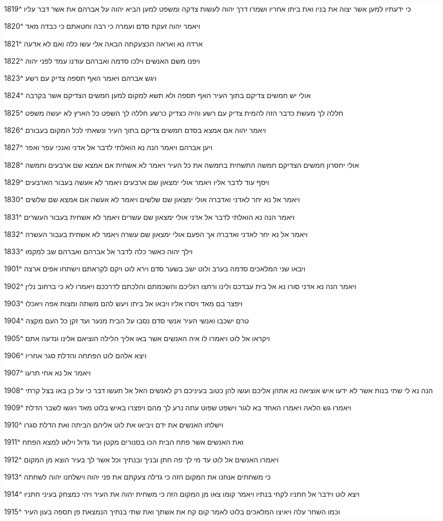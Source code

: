 כי ידעתיו למען אשר יצוה את בניו ואת ביתו אחריו ושמרו דרך יהוה לעשות צדקה ומשפט למען הביא יהוה על אברהם את אשר דבר עליו ^1819

ויאמר יהוה זעקת סדם ועמרה כי רבה וחטאתם כי כבדה מאד ^1820

ארדה נא ואראה הכצעקתה הבאה אלי עשו כלה ואם לא אדעה ^1821

ויפנו משם האנשים וילכו סדמה ואברהם עודנו עמד לפני יהוה ^1822

ויגש אברהם ויאמר האף תספה צדיק עם רשע ^1823

אולי יש חמשים צדיקם בתוך העיר האף תספה ולא תשא למקום למען חמשים הצדיקם אשר בקרבה ^1824

חללה לך מעשת כדבר הזה להמית צדיק עם רשע והיה כצדיק כרשע חללה לך השפט כל הארץ לא יעשה משפט ^1825

ויאמר יהוה אם אמצא בסדם חמשים צדיקם בתוך העיר ונשאתי לכל המקום בעבורם ^1826

ויען אברהם ויאמר הנה נא הואלתי לדבר אל אדני ואנכי עפר ואפר ^1827

אולי יחסרון חמשים הצדיקם חמשה התשחית בחמשה את כל העיר ויאמר לא אשחית אם אמצא שם ארבעים וחמשה ^1828

ויסף עוד לדבר אליו ויאמר אולי ימצאון שם ארבעים ויאמר לא אעשה בעבור הארבעים ^1829

ויאמר אל נא יחר לאדני ואדברה אולי ימצאון שם שלשים ויאמר לא אעשה אם אמצא שם שלשים ^1830

ויאמר הנה נא הואלתי לדבר אל אדני אולי ימצאון שם עשרים ויאמר לא אשחית בעבור העשרים ^1831

ויאמר אל נא יחר לאדני ואדברה אך הפעם אולי ימצאון שם עשרה ויאמר לא אשחית בעבור העשרה ^1832

וילך יהוה כאשר כלה לדבר אל אברהם ואברהם שב למקמו ^1833

ויבאו שני המלאכים סדמה בערב ולוט ישב בשער סדם וירא לוט ויקם לקראתם וישתחו אפים ארצה ^1901

ויאמר הנה נא אדני סורו נא אל בית עבדכם ולינו ורחצו רגליכם והשכמתם והלכתם לדרככם ויאמרו לא כי ברחוב נלין ^1902

ויפצר בם מאד ויסרו אליו ויבאו אל ביתו ויעש להם משתה ומצות אפה ויאכלו ^1903

טרם ישכבו ואנשי העיר אנשי סדם נסבו על הבית מנער ועד זקן כל העם מקצה ^1904

ויקראו אל לוט ויאמרו לו איה האנשים אשר באו אליך הלילה הוציאם אלינו ונדעה אתם ^1905

ויצא אלהם לוט הפתחה והדלת סגר אחריו ^1906

ויאמר אל נא אחי תרעו ^1907

הנה נא לי שתי בנות אשר לא ידעו איש אוציאה נא אתהן אליכם ועשו להן כטוב בעיניכם רק לאנשים האל אל תעשו דבר כי על כן באו בצל קרתי ^1908

ויאמרו גש הלאה ויאמרו האחד בא לגור וישפט שפוט עתה נרע לך מהם ויפצרו באיש בלוט מאד ויגשו לשבר הדלת ^1909

וישלחו האנשים את ידם ויביאו את לוט אליהם הביתה ואת הדלת סגרו ^1910

ואת האנשים אשר פתח הבית הכו בסנורים מקטן ועד גדול וילאו למצא הפתח ^1911

ויאמרו האנשים אל לוט עד מי לך פה חתן ובניך ובנתיך וכל אשר לך בעיר הוצא מן המקום ^1912

כי משחתים אנחנו את המקום הזה כי גדלה צעקתם את פני יהוה וישלחנו יהוה לשחתה ^1913

ויצא לוט וידבר אל חתניו לקחי בנתיו ויאמר קומו צאו מן המקום הזה כי משחית יהוה את העיר ויהי כמצחק בעיני חתניו ^1914

וכמו השחר עלה ויאיצו המלאכים בלוט לאמר קום קח את אשתך ואת שתי בנתיך הנמצאת פן תספה בעון העיר ^1915
